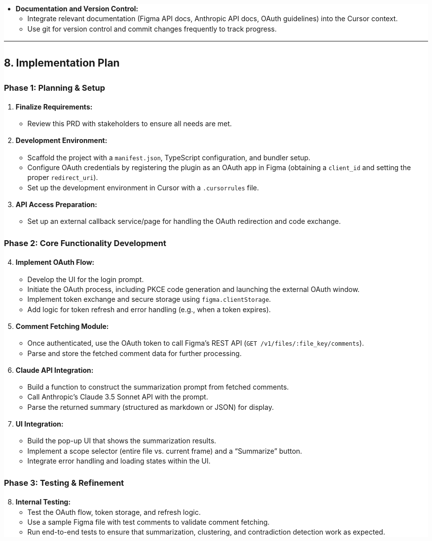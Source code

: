 - **Documentation and Version Control:**  
  - Integrate relevant documentation (Figma API docs, Anthropic API docs, OAuth guidelines) into the Cursor context.
  - Use git for version control and commit changes frequently to track progress.

---

## 8. Implementation Plan

### Phase 1: Planning & Setup

1. **Finalize Requirements:**  
   - Review this PRD with stakeholders to ensure all needs are met.
  
2. **Development Environment:**  
   - Scaffold the project with a `manifest.json`, TypeScript configuration, and bundler setup.
   - Configure OAuth credentials by registering the plugin as an OAuth app in Figma (obtaining a `client_id` and setting the proper `redirect_uri`).
   - Set up the development environment in Cursor with a `.cursorrules` file.

3. **API Access Preparation:**  
   - Set up an external callback service/page for handling the OAuth redirection and code exchange.

### Phase 2: Core Functionality Development

4. **Implement OAuth Flow:**  
   - Develop the UI for the login prompt.
   - Initiate the OAuth process, including PKCE code generation and launching the external OAuth window.
   - Implement token exchange and secure storage using `figma.clientStorage`.
   - Add logic for token refresh and error handling (e.g., when a token expires).

5. **Comment Fetching Module:**  
   - Once authenticated, use the OAuth token to call Figma’s REST API (`GET /v1/files/:file_key/comments`).
   - Parse and store the fetched comment data for further processing.

6. **Claude API Integration:**  
   - Build a function to construct the summarization prompt from fetched comments.
   - Call Anthropic’s Claude 3.5 Sonnet API with the prompt.
   - Parse the returned summary (structured as markdown or JSON) for display.

7. **UI Integration:**  
   - Build the pop-up UI that shows the summarization results.
   - Implement a scope selector (entire file vs. current frame) and a “Summarize” button.
   - Integrate error handling and loading states within the UI.

### Phase 3: Testing & Refinement

8. **Internal Testing:**  
   - Test the OAuth flow, token storage, and refresh logic.
   - Use a sample Figma file with test comments to validate comment fetching.
   - Run end-to-end tests to ensure that summarization, clustering, and contradiction detection work as expected.
